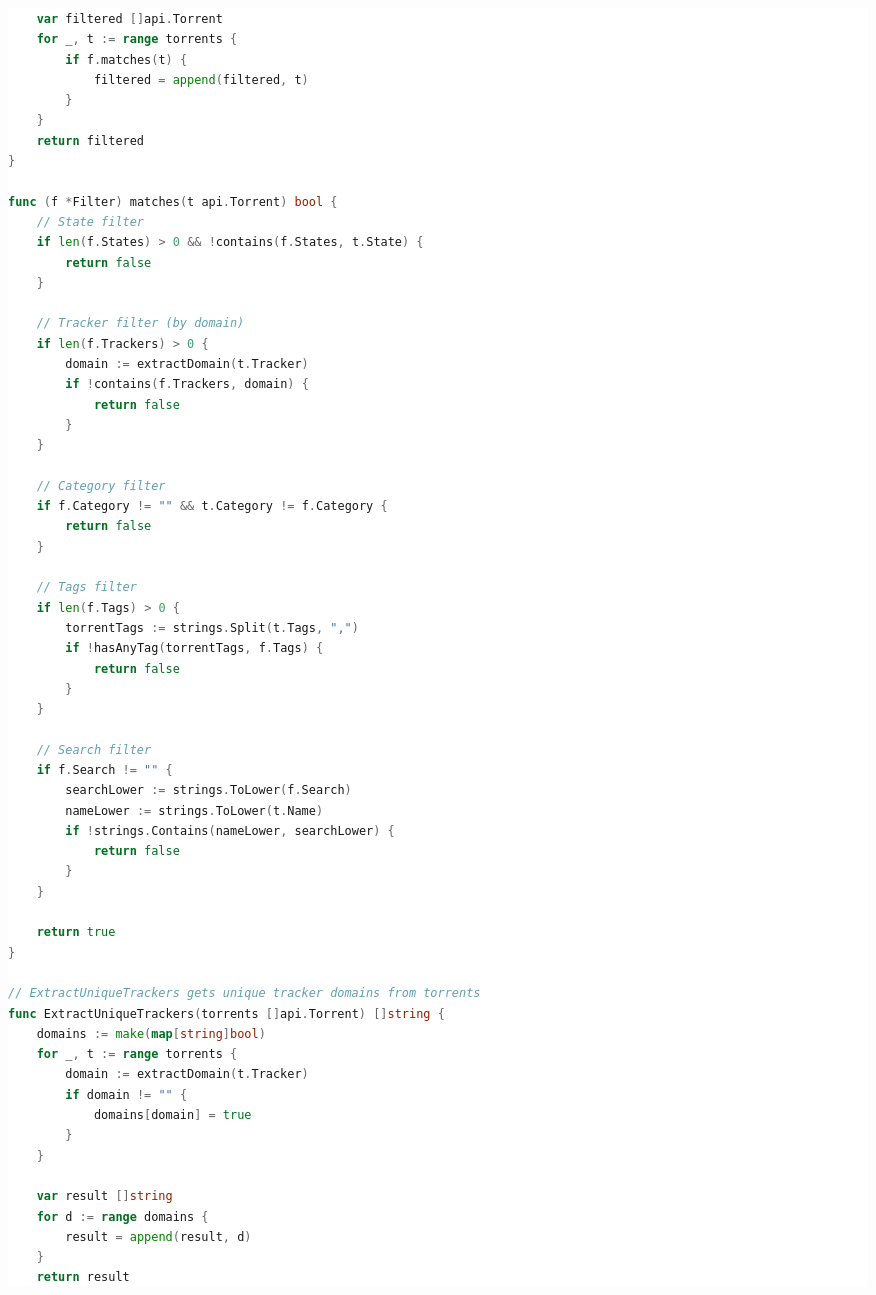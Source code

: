```go
    var filtered []api.Torrent
    for _, t := range torrents {
        if f.matches(t) {
            filtered = append(filtered, t)
        }
    }
    return filtered
}

func (f *Filter) matches(t api.Torrent) bool {
    // State filter
    if len(f.States) > 0 && !contains(f.States, t.State) {
        return false
    }
    
    // Tracker filter (by domain)
    if len(f.Trackers) > 0 {
        domain := extractDomain(t.Tracker)
        if !contains(f.Trackers, domain) {
            return false
        }
    }
    
    // Category filter
    if f.Category != "" && t.Category != f.Category {
        return false
    }
    
    // Tags filter
    if len(f.Tags) > 0 {
        torrentTags := strings.Split(t.Tags, ",")
        if !hasAnyTag(torrentTags, f.Tags) {
            return false
        }
    }
    
    // Search filter
    if f.Search != "" {
        searchLower := strings.ToLower(f.Search)
        nameLower := strings.ToLower(t.Name)
        if !strings.Contains(nameLower, searchLower) {
            return false
        }
    }
    
    return true
}

// ExtractUniqueTrackers gets unique tracker domains from torrents
func ExtractUniqueTrackers(torrents []api.Torrent) []string {
    domains := make(map[string]bool)
    for _, t := range torrents {
        domain := extractDomain(t.Tracker)
        if domain != "" {
            domains[domain] = true
        }
    }
    
    var result []string
    for d := range domains {
        result = append(result, d)
    }
    return result
```